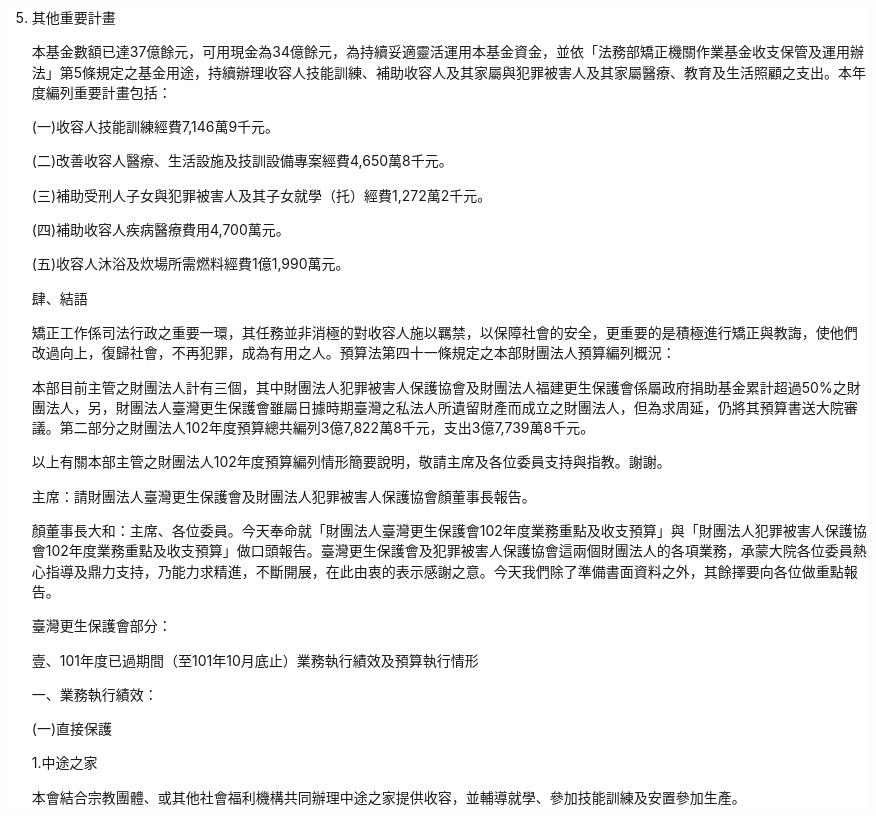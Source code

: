 5. 其他重要計畫

    本基金數額已達37億餘元，可用現金為34億餘元，為持續妥適靈活運用本基金資金，並依「法務部矯正機關作業基金收支保管及運用辦法」第5條規定之基金用途，持續辦理收容人技能訓練、補助收容人及其家屬與犯罪被害人及其家屬醫療、教育及生活照顧之支出。本年度編列重要計畫包括：

    (一)收容人技能訓練經費7,146萬9千元。

    (二)改善收容人醫療、生活設施及技訓設備專案經費4,650萬8千元。

    (三)補助受刑人子女與犯罪被害人及其子女就學（托）經費1,272萬2千元。

    (四)補助收容人疾病醫療費用4,700萬元。

    (五)收容人沐浴及炊場所需燃料經費1億1,990萬元。

    肆、結語

    矯正工作係司法行政之重要一環，其任務並非消極的對收容人施以羈禁，以保障社會的安全，更重要的是積極進行矯正與教誨，使他們改過向上，復歸社會，不再犯罪，成為有用之人。預算法第四十一條規定之本部財團法人預算編列概況：

    本部目前主管之財團法人計有三個，其中財團法人犯罪被害人保護協會及財團法人福建更生保護會係屬政府捐助基金累計超過50%之財團法人，另，財團法人臺灣更生保護會雖屬日據時期臺灣之私法人所遺留財產而成立之財團法人，但為求周延，仍將其預算書送大院審議。第二部分之財團法人102年度預算總共編列3億7,822萬8千元，支出3億7,739萬8千元。

    以上有關本部主管之財團法人102年度預算編列情形簡要說明，敬請主席及各位委員支持與指教。謝謝。

    主席：請財團法人臺灣更生保護會及財團法人犯罪被害人保護協會顏董事長報告。

    顏董事長大和：主席、各位委員。今天奉命就「財團法人臺灣更生保護會102年度業務重點及收支預算」與「財團法人犯罪被害人保護協會102年度業務重點及收支預算」做口頭報告。臺灣更生保護會及犯罪被害人保護協會這兩個財團法人的各項業務，承蒙大院各位委員熱心指導及鼎力支持，乃能力求精進，不斷開展，在此由衷的表示感謝之意。今天我們除了準備書面資料之外，其餘擇要向各位做重點報告。

    臺灣更生保護會部分：

    壹、101年度已過期間（至101年10月底止）業務執行績效及預算執行情形

    一、業務執行績效：

    (一)直接保護

    1.中途之家

    本會結合宗教團體、或其他社會福利機構共同辦理中途之家提供收容，並輔導就學、參加技能訓練及安置參加生產。

